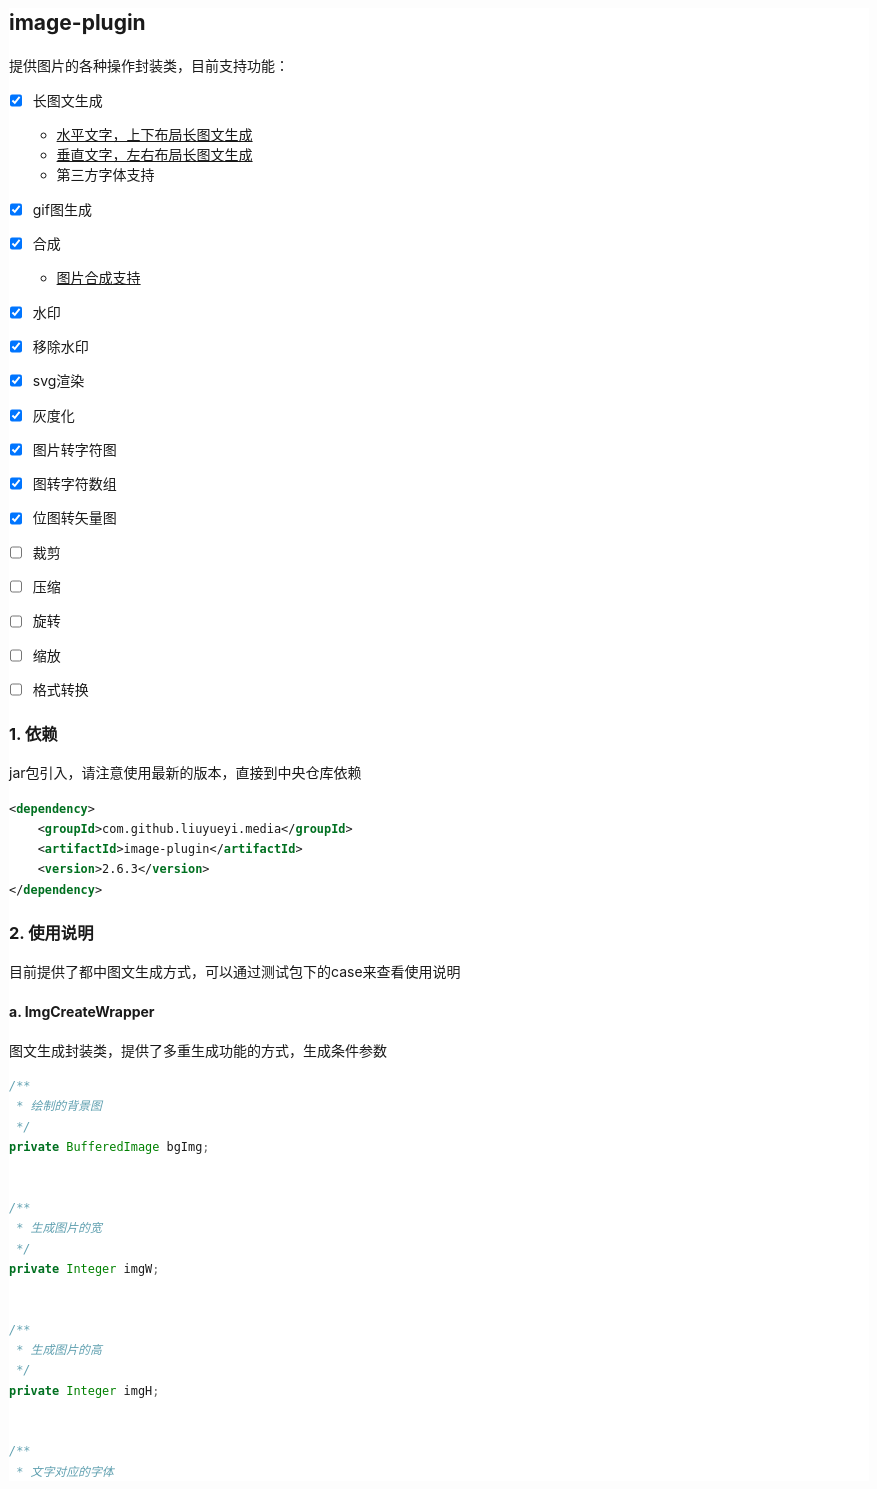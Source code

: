 ## image-plugin

提供图片的各种操作封装类，目前支持功能：

- [x] 长图文生成
   - [水平文字，上下布局长图文生成](doc/images/imgGenV1.md)
   - [垂直文字，左右布局长图文生成](doc/images/imgGenV2.md)
   - 第三方字体支持
- [x] gif图生成
- [x] 合成
    - [图片合成支持](doc/images/imgMerge.md)
- [x] 水印
- [x] 移除水印
- [x] svg渲染
- [x] 灰度化
- [x] 图片转字符图
- [x] 图转字符数组
- [x] 位图转矢量图
- [ ] 裁剪
- [ ] 压缩
- [ ] 旋转
- [ ] 缩放
- [ ] 格式转换


### 1. 依赖

jar包引入，请注意使用最新的版本，直接到中央仓库依赖

```xml
<dependency>
    <groupId>com.github.liuyueyi.media</groupId>
    <artifactId>image-plugin</artifactId>
    <version>2.6.3</version>
</dependency>
```

### 2. 使用说明

目前提供了都中图文生成方式，可以通过测试包下的case来查看使用说明


#### a. ImgCreateWrapper
 
 图文生成封装类，提供了多重生成功能的方式，生成条件参数
 
```java
/**
 * 绘制的背景图
 */
private BufferedImage bgImg;


/**
 * 生成图片的宽
 */
private Integer imgW;


/**
 * 生成图片的高
 */
private Integer imgH;


/**
 * 文字对应的字体
```